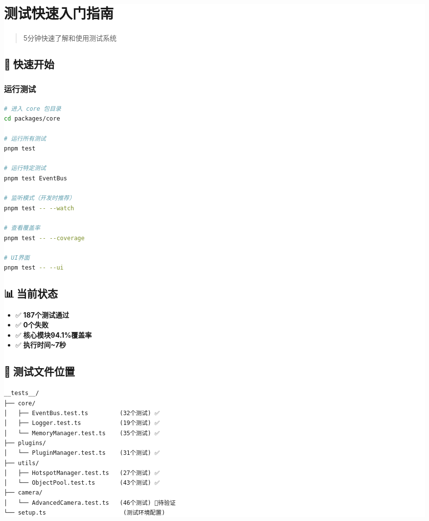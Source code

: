 # 测试快速入门指南

> 5分钟快速了解和使用测试系统

## 🚀 快速开始

### 运行测试

```bash
# 进入 core 包目录
cd packages/core

# 运行所有测试
pnpm test

# 运行特定测试
pnpm test EventBus

# 监听模式（开发时推荐）
pnpm test -- --watch

# 查看覆盖率
pnpm test -- --coverage

# UI界面
pnpm test -- --ui
```

## 📊 当前状态

- ✅ **187个测试通过**
- ✅ **0个失败**
- ✅ **核心模块94.1%覆盖率**
- ✅ **执行时间~7秒**

## 📁 测试文件位置

```
__tests__/
├── core/
│   ├── EventBus.test.ts         (32个测试) ✅
│   ├── Logger.test.ts           (19个测试) ✅
│   └── MemoryManager.test.ts    (35个测试) ✅
├── plugins/
│   └── PluginManager.test.ts    (31个测试) ✅
├── utils/
│   ├── HotspotManager.test.ts   (27个测试) ✅
│   └── ObjectPool.test.ts       (43个测试) ✅
├── camera/
│   └── AdvancedCamera.test.ts   (46个测试) 📝待验证
└── setup.ts                      (测试环境配置)
```
